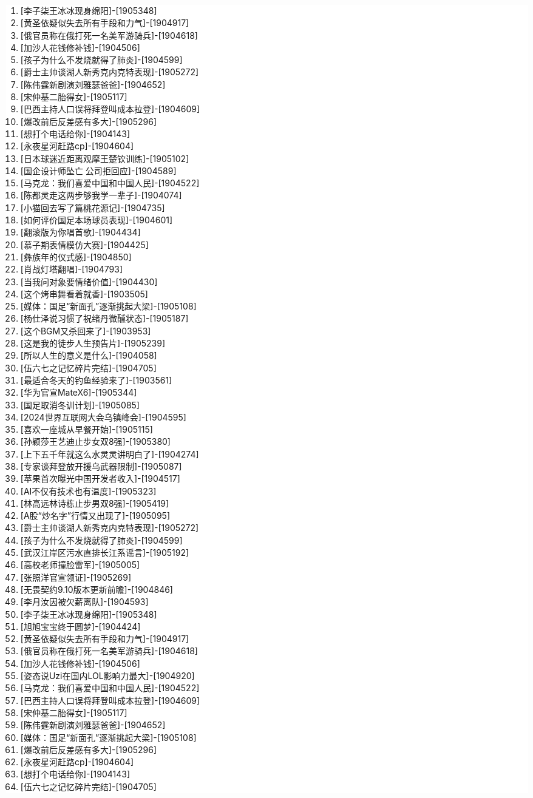 1. [李子柒王冰冰现身绵阳]-[1905348]
1. [黄圣依疑似失去所有手段和力气]-[1904917]
1. [俄官员称在俄打死一名美军游骑兵]-[1904618]
1. [加沙人花钱修补钱]-[1904506]
1. [孩子为什么不发烧就得了肺炎]-[1904599]
1. [爵士主帅谈湖人新秀克内克特表现]-[1905272]
1. [陈伟霆新剧演刘雅瑟爸爸]-[1904652]
1. [宋仲基二胎得女]-[1905117]
1. [巴西主持人口误将拜登叫成本拉登]-[1904609]
1. [爆改前后反差感有多大]-[1905296]
1. [想打个电话给你]-[1904143]
1. [永夜星河赶路cp]-[1904604]
1. [日本球迷近距离观摩王楚钦训练]-[1905102]
1. [国企设计师坠亡 公司拒回应]-[1904589]
1. [马克龙：我们喜爱中国和中国人民]-[1904522]
1. [陈都灵走这两步够我学一辈子]-[1904074]
1. [小猫回去写了篇桃花源记]-[1904735]
1. [如何评价国足本场球员表现]-[1904601]
1. [翻滚版为你唱首歌]-[1904434]
1. [慕子期表情模仿大赛]-[1904425]
1. [彝族年的仪式感]-[1904850]
1. [肖战灯塔翻唱]-[1904793]
1. [当我问对象要情绪价值]-[1904430]
1. [这个烤串舞看着就香]-[1903505]
1. [媒体：国足“新面孔”逐渐挑起大梁]-[1905108]
1. [杨仕泽说习惯了祝绪丹微醺状态]-[1905187]
1. [这个BGM又杀回来了]-[1903953]
1. [这是我的徒步人生预告片]-[1905239]
1. [所以人生的意义是什么]-[1904058]
1. [伍六七之记忆碎片完结]-[1904705]
1. [最适合冬天的钓鱼经验来了]-[1903561]
1. [华为官宣MateX6]-[1905344]
1. [国足取消冬训计划]-[1905085]
1. [2024世界互联网大会乌镇峰会]-[1904595]
1. [喜欢一座城从早餐开始]-[1905115]
1. [孙颖莎王艺迪止步女双8强]-[1905380]
1. [上下五千年就这么水灵灵讲明白了]-[1904274]
1. [专家谈拜登放开援乌武器限制]-[1905087]
1. [苹果首次曝光中国开发者收入]-[1904517]
1. [AI不仅有技术也有温度]-[1905323]
1. [林高远林诗栋止步男双8强]-[1905419]
1. [A股“炒名字”行情又出现了]-[1905095]
1. [爵士主帅谈湖人新秀克内克特表现]-[1905272]
1. [孩子为什么不发烧就得了肺炎]-[1904599]
1. [武汉江岸区污水直排长江系谣言]-[1905192]
1. [高校老师撞脸雷军]-[1905005]
1. [张照洋官宣领证]-[1905269]
1. [无畏契约9.10版本更新前瞻]-[1904846]
1. [李月汝因被欠薪离队]-[1904593]
1. [李子柒王冰冰现身绵阳]-[1905348]
1. [旭旭宝宝终于圆梦]-[1904424]
1. [黄圣依疑似失去所有手段和力气]-[1904917]
1. [俄官员称在俄打死一名美军游骑兵]-[1904618]
1. [加沙人花钱修补钱]-[1904506]
1. [姿态说Uzi在国内LOL影响力最大]-[1904920]
1. [马克龙：我们喜爱中国和中国人民]-[1904522]
1. [巴西主持人口误将拜登叫成本拉登]-[1904609]
1. [宋仲基二胎得女]-[1905117]
1. [陈伟霆新剧演刘雅瑟爸爸]-[1904652]
1. [媒体：国足“新面孔”逐渐挑起大梁]-[1905108]
1. [爆改前后反差感有多大]-[1905296]
1. [永夜星河赶路cp]-[1904604]
1. [想打个电话给你]-[1904143]
1. [伍六七之记忆碎片完结]-[1904705]